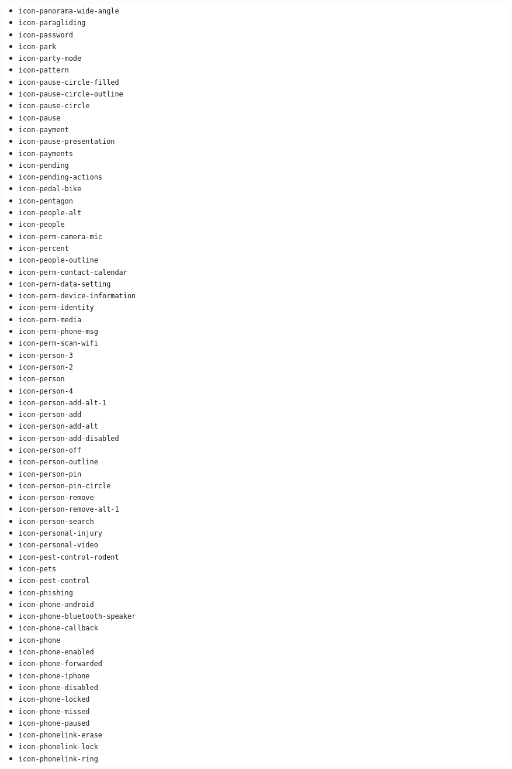 - `icon-panorama-wide-angle`
- `icon-paragliding`
- `icon-password`
- `icon-park`
- `icon-party-mode`
- `icon-pattern`
- `icon-pause-circle-filled`
- `icon-pause-circle-outline`
- `icon-pause-circle`
- `icon-pause`
- `icon-payment`
- `icon-pause-presentation`
- `icon-payments`
- `icon-pending`
- `icon-pending-actions`
- `icon-pedal-bike`
- `icon-pentagon`
- `icon-people-alt`
- `icon-people`
- `icon-perm-camera-mic`
- `icon-percent`
- `icon-people-outline`
- `icon-perm-contact-calendar`
- `icon-perm-data-setting`
- `icon-perm-device-information`
- `icon-perm-identity`
- `icon-perm-media`
- `icon-perm-phone-msg`
- `icon-perm-scan-wifi`
- `icon-person-3`
- `icon-person-2`
- `icon-person`
- `icon-person-4`
- `icon-person-add-alt-1`
- `icon-person-add`
- `icon-person-add-alt`
- `icon-person-add-disabled`
- `icon-person-off`
- `icon-person-outline`
- `icon-person-pin`
- `icon-person-pin-circle`
- `icon-person-remove`
- `icon-person-remove-alt-1`
- `icon-person-search`
- `icon-personal-injury`
- `icon-personal-video`
- `icon-pest-control-rodent`
- `icon-pets`
- `icon-pest-control`
- `icon-phishing`
- `icon-phone-android`
- `icon-phone-bluetooth-speaker`
- `icon-phone-callback`
- `icon-phone`
- `icon-phone-enabled`
- `icon-phone-forwarded`
- `icon-phone-iphone`
- `icon-phone-disabled`
- `icon-phone-locked`
- `icon-phone-missed`
- `icon-phone-paused`
- `icon-phonelink-erase`
- `icon-phonelink-lock`
- `icon-phonelink-ring`